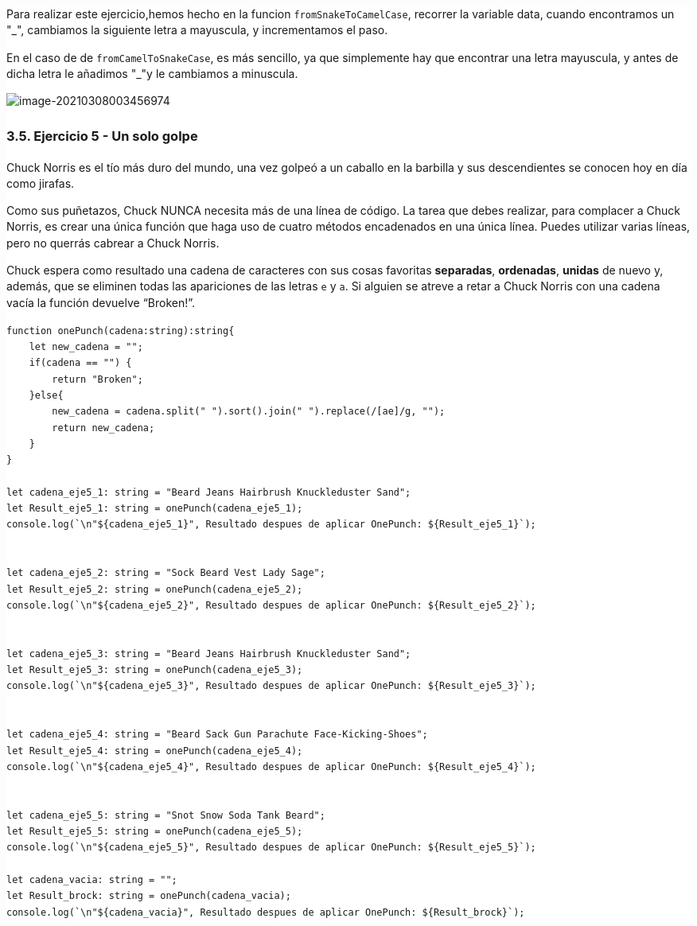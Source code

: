 Para realizar este ejercicio,hemos hecho en la funcion `fromSnakeToCamelCase`, recorrer la variable data, cuando encontramos un "_", cambiamos la siguiente letra a mayuscula, y incrementamos el paso.

En el caso de de `fromCamelToSnakeCase`, es más sencillo, ya que simplemente hay que encontrar una letra mayuscula, y antes de dicha letra le añadimos "_"y le cambiamos a minuscula.

![image-20210308003456974](C:\Users\linyouzi\AppData\Roaming\Typora\typora-user-images\image-20210308003456974.png)

### 3.5. Ejercicio 5 - Un solo golpe

Chuck Norris es el tío más duro del mundo, una vez golpeó a un caballo en la barbilla y sus descendientes se conocen hoy en día como jirafas.

Como sus puñetazos, Chuck NUNCA necesita más de una línea de código. La tarea que debes realizar, para complacer a Chuck Norris, es crear una única función que haga uso de cuatro métodos encadenados en una única línea. Puedes utilizar varias líneas, pero no querrás cabrear a Chuck Norris.

Chuck espera como resultado una cadena de caracteres con sus cosas favoritas **separadas**, **ordenadas**, **unidas** de nuevo y, además, que se eliminen todas las apariciones de las letras `e` y `a`. Si alguien se atreve a retar a Chuck Norris con una cadena vacía la función devuelve “Broken!”.

```function onePunch(cadena:string):string{
function onePunch(cadena:string):string{
	let new_cadena = "";
    if(cadena == "") {
        return "Broken";
    }else{
        new_cadena = cadena.split(" ").sort().join(" ").replace(/[ae]/g, "");
        return new_cadena;
    }
}

let cadena_eje5_1: string = "Beard Jeans Hairbrush Knuckleduster Sand";
let Result_eje5_1: string = onePunch(cadena_eje5_1);
console.log(`\n"${cadena_eje5_1}", Resultado despues de aplicar OnePunch: ${Result_eje5_1}`);


let cadena_eje5_2: string = "Sock Beard Vest Lady Sage";
let Result_eje5_2: string = onePunch(cadena_eje5_2);
console.log(`\n"${cadena_eje5_2}", Resultado despues de aplicar OnePunch: ${Result_eje5_2}`);


let cadena_eje5_3: string = "Beard Jeans Hairbrush Knuckleduster Sand";
let Result_eje5_3: string = onePunch(cadena_eje5_3);
console.log(`\n"${cadena_eje5_3}", Resultado despues de aplicar OnePunch: ${Result_eje5_3}`);


let cadena_eje5_4: string = "Beard Sack Gun Parachute Face-Kicking-Shoes";
let Result_eje5_4: string = onePunch(cadena_eje5_4);
console.log(`\n"${cadena_eje5_4}", Resultado despues de aplicar OnePunch: ${Result_eje5_4}`);


let cadena_eje5_5: string = "Snot Snow Soda Tank Beard";
let Result_eje5_5: string = onePunch(cadena_eje5_5);
console.log(`\n"${cadena_eje5_5}", Resultado despues de aplicar OnePunch: ${Result_eje5_5}`);

let cadena_vacia: string = "";
let Result_brock: string = onePunch(cadena_vacia);
console.log(`\n"${cadena_vacia}", Resultado despues de aplicar OnePunch: ${Result_brock}`);
```
